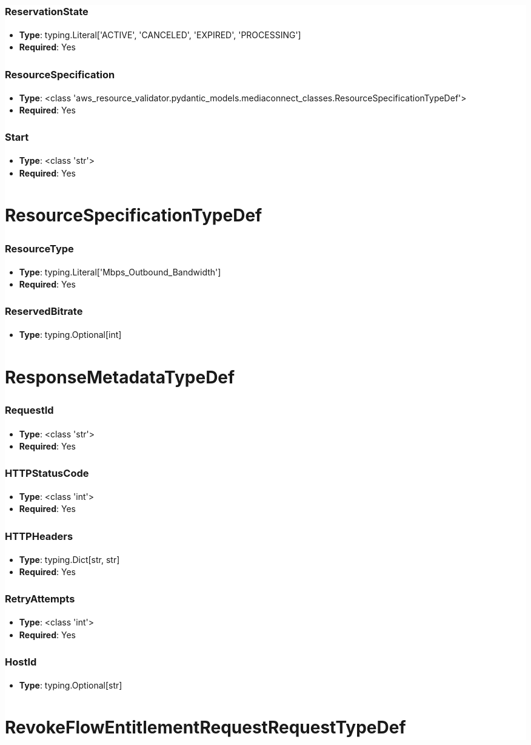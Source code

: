 ### ReservationState
- **Type**: typing.Literal['ACTIVE', 'CANCELED', 'EXPIRED', 'PROCESSING']
- **Required**: Yes

### ResourceSpecification
- **Type**: <class 'aws_resource_validator.pydantic_models.mediaconnect_classes.ResourceSpecificationTypeDef'>
- **Required**: Yes

### Start
- **Type**: <class 'str'>
- **Required**: Yes


# ResourceSpecificationTypeDef

### ResourceType
- **Type**: typing.Literal['Mbps_Outbound_Bandwidth']
- **Required**: Yes

### ReservedBitrate
- **Type**: typing.Optional[int]


# ResponseMetadataTypeDef

### RequestId
- **Type**: <class 'str'>
- **Required**: Yes

### HTTPStatusCode
- **Type**: <class 'int'>
- **Required**: Yes

### HTTPHeaders
- **Type**: typing.Dict[str, str]
- **Required**: Yes

### RetryAttempts
- **Type**: <class 'int'>
- **Required**: Yes

### HostId
- **Type**: typing.Optional[str]


# RevokeFlowEntitlementRequestRequestTypeDef
